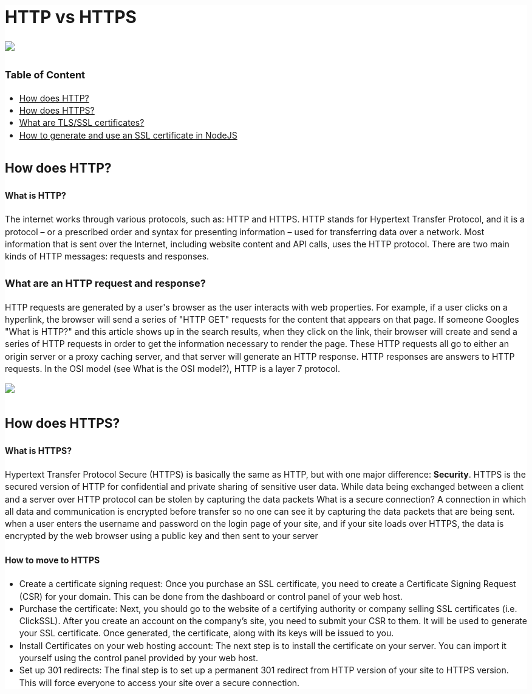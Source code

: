 # HTTP vs HTTPS

<img src="https://s3.eu-west-2.amazonaws.com/uploads.3alampro.com/2020/June/IerdSFkxhtUqMvvba9AJ5ZItzRag7JtEiJtTWWdW.png" width="100%"/>


### Table of Content

- [How does HTTP?](#introduction-http)
- [How does HTTPS?](#introduction-https)
- [What are TLS/SSL certificates?](#tls-ssl)
- [How to generate and use an SSL certificate in NodeJS](#generate-ssl-certificate) 

## <strong id="introduction-http">How does HTTP?</strong>
#### What is HTTP?
The internet works through various protocols, such as: HTTP and HTTPS.
HTTP stands for Hypertext Transfer Protocol, and it is a protocol – or a prescribed order and syntax for presenting information – used for transferring data over a network. Most information that is sent over the Internet, including website content and API calls, uses the HTTP protocol. There are two main kinds of HTTP messages: requests and responses.

### What are an HTTP request and response?
HTTP requests are generated by a user's browser as the user interacts with web properties. For example, if a user clicks on a hyperlink, the browser will send a series of "HTTP GET" requests for the content that appears on that page. If someone Googles "What is HTTP?" and this article shows up in the search results, when they click on the link, their browser will create and send a series of HTTP requests in order to get the information necessary to render the page.
These HTTP requests all go to either an origin server or a proxy caching server, and that server will generate an HTTP response. HTTP responses are answers to HTTP requests.
In the OSI model (see What is the OSI model?), HTTP is a layer 7 protocol. 

![](https://researchhubs.com/uploads/http-1.png)

## <strong id="introduction-https">How does HTTPS?</strong>
#### What is HTTPS?
Hypertext Transfer Protocol Secure (HTTPS) is basically the same as HTTP, but with one major difference: **Security**. HTTPS is the secured version of HTTP for confidential and private sharing of sensitive user data. 
While data being exchanged between a client and a server over HTTP protocol can be stolen by capturing the data packets
What is a secure connection? A connection in which all data and communication is encrypted before transfer so no one can see it by capturing the data packets that are being sent.
when a user enters the username and password on the login page of your site, and if your site loads over HTTPS, the data is encrypted by the web browser using a public key and then sent to your server

#### How to move to HTTPS
- Create a certificate signing request: Once you purchase an SSL certificate, you need to create a Certificate Signing Request (CSR) for your domain. This can be done from the dashboard or control panel of your web host.
- Purchase the certificate: Next, you should go to the website of a certifying authority or company selling SSL certificates (i.e. ClickSSL). After you create an account on the company’s site, you need to submit your CSR to them. It will be used to generate your SSL certificate. Once generated, the certificate, along with its keys will be issued to you.
- Install Certificates on your web hosting account: The next step is to install the certificate on your server. You can import it yourself using the control panel provided by your web host.
- Set up 301 redirects: The final step is to set up a permanent 301 redirect from HTTP version of your site to HTTPS version. This will force everyone to access your site over a secure connection.
